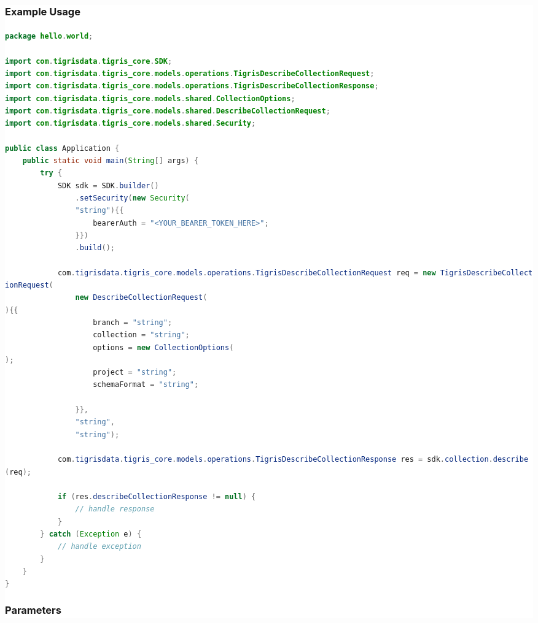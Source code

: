 ### Example Usage

```java
package hello.world;

import com.tigrisdata.tigris_core.SDK;
import com.tigrisdata.tigris_core.models.operations.TigrisDescribeCollectionRequest;
import com.tigrisdata.tigris_core.models.operations.TigrisDescribeCollectionResponse;
import com.tigrisdata.tigris_core.models.shared.CollectionOptions;
import com.tigrisdata.tigris_core.models.shared.DescribeCollectionRequest;
import com.tigrisdata.tigris_core.models.shared.Security;

public class Application {
    public static void main(String[] args) {
        try {
            SDK sdk = SDK.builder()
                .setSecurity(new Security(
                "string"){{
                    bearerAuth = "<YOUR_BEARER_TOKEN_HERE>";
                }})
                .build();

            com.tigrisdata.tigris_core.models.operations.TigrisDescribeCollectionRequest req = new TigrisDescribeCollectionRequest(
                new DescribeCollectionRequest(
){{
                    branch = "string";
                    collection = "string";
                    options = new CollectionOptions(
);
                    project = "string";
                    schemaFormat = "string";

                }},
                "string",
                "string");

            com.tigrisdata.tigris_core.models.operations.TigrisDescribeCollectionResponse res = sdk.collection.describe(req);

            if (res.describeCollectionResponse != null) {
                // handle response
            }
        } catch (Exception e) {
            // handle exception
        }
    }
}
```

### Parameters
